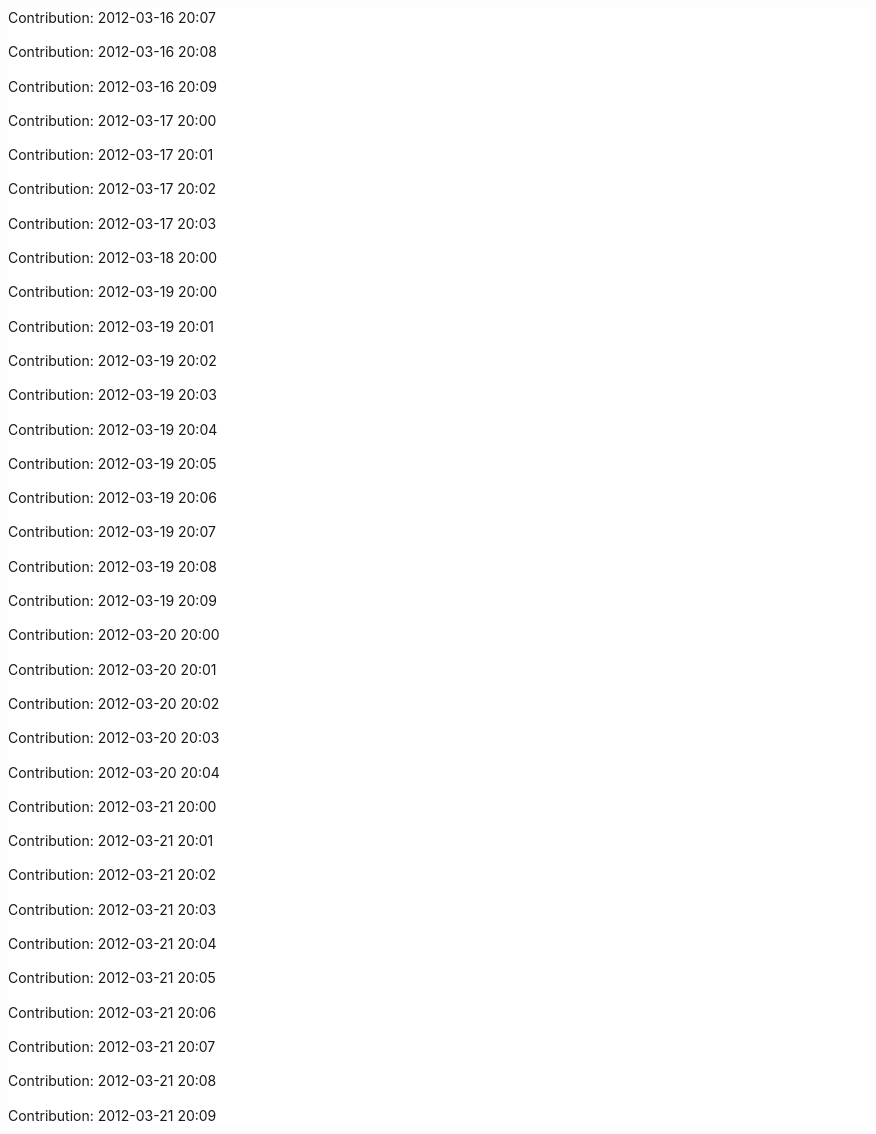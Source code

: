 Contribution: 2012-03-16 20:07

Contribution: 2012-03-16 20:08

Contribution: 2012-03-16 20:09

Contribution: 2012-03-17 20:00

Contribution: 2012-03-17 20:01

Contribution: 2012-03-17 20:02

Contribution: 2012-03-17 20:03

Contribution: 2012-03-18 20:00

Contribution: 2012-03-19 20:00

Contribution: 2012-03-19 20:01

Contribution: 2012-03-19 20:02

Contribution: 2012-03-19 20:03

Contribution: 2012-03-19 20:04

Contribution: 2012-03-19 20:05

Contribution: 2012-03-19 20:06

Contribution: 2012-03-19 20:07

Contribution: 2012-03-19 20:08

Contribution: 2012-03-19 20:09

Contribution: 2012-03-20 20:00

Contribution: 2012-03-20 20:01

Contribution: 2012-03-20 20:02

Contribution: 2012-03-20 20:03

Contribution: 2012-03-20 20:04

Contribution: 2012-03-21 20:00

Contribution: 2012-03-21 20:01

Contribution: 2012-03-21 20:02

Contribution: 2012-03-21 20:03

Contribution: 2012-03-21 20:04

Contribution: 2012-03-21 20:05

Contribution: 2012-03-21 20:06

Contribution: 2012-03-21 20:07

Contribution: 2012-03-21 20:08

Contribution: 2012-03-21 20:09
